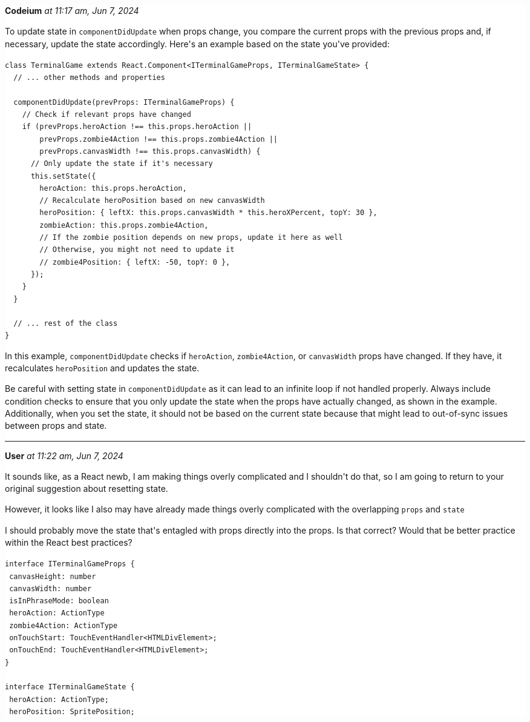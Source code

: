**Codeium** _at 11:17 am, Jun 7, 2024_

To update state in `componentDidUpdate` when props change, you compare the current props with the previous props and, if necessary, update the state accordingly. Here's an example based on the state you've provided:

```tsx
class TerminalGame extends React.Component<ITerminalGameProps, ITerminalGameState> {
  // ... other methods and properties

  componentDidUpdate(prevProps: ITerminalGameProps) {
    // Check if relevant props have changed
    if (prevProps.heroAction !== this.props.heroAction ||
        prevProps.zombie4Action !== this.props.zombie4Action ||
        prevProps.canvasWidth !== this.props.canvasWidth) {
      // Only update the state if it's necessary
      this.setState({
        heroAction: this.props.heroAction,
        // Recalculate heroPosition based on new canvasWidth
        heroPosition: { leftX: this.props.canvasWidth * this.heroXPercent, topY: 30 },
        zombieAction: this.props.zombie4Action,
        // If the zombie position depends on new props, update it here as well
        // Otherwise, you might not need to update it
        // zombie4Position: { leftX: -50, topY: 0 },
      });
    }
  }

  // ... rest of the class
}
```

In this example, `componentDidUpdate` checks if `heroAction`, `zombie4Action`, or `canvasWidth` props have changed. If they have, it recalculates `heroPosition` and updates the state.

Be careful with setting state in `componentDidUpdate` as it can lead to an infinite loop if not handled properly. Always include condition checks to ensure that you only update the state when the props have actually changed, as shown in the example. Additionally, when you set the state, it should not be based on the current state because that might lead to out-of-sync issues between props and state.

---

**User** _at 11:22 am, Jun 7, 2024_

It sounds like, as a React newb, I am making things overly complicated and I shouldn't do that, so I am going to return to your original suggestion about resetting state.

However, it looks like I also may have already made things overly complicated with the overlapping `props` and `state`

I should probably move the state that's entagled with props directly into the props. Is that correct? Would that be better practice within the React best practices?

```tsx
interface ITerminalGameProps {
 canvasHeight: number
 canvasWidth: number
 isInPhraseMode: boolean
 heroAction: ActionType
 zombie4Action: ActionType
 onTouchStart: TouchEventHandler<HTMLDivElement>;
 onTouchEnd: TouchEventHandler<HTMLDivElement>;
}

interface ITerminalGameState {
 heroAction: ActionType;
 heroPosition: SpritePosition;
```
